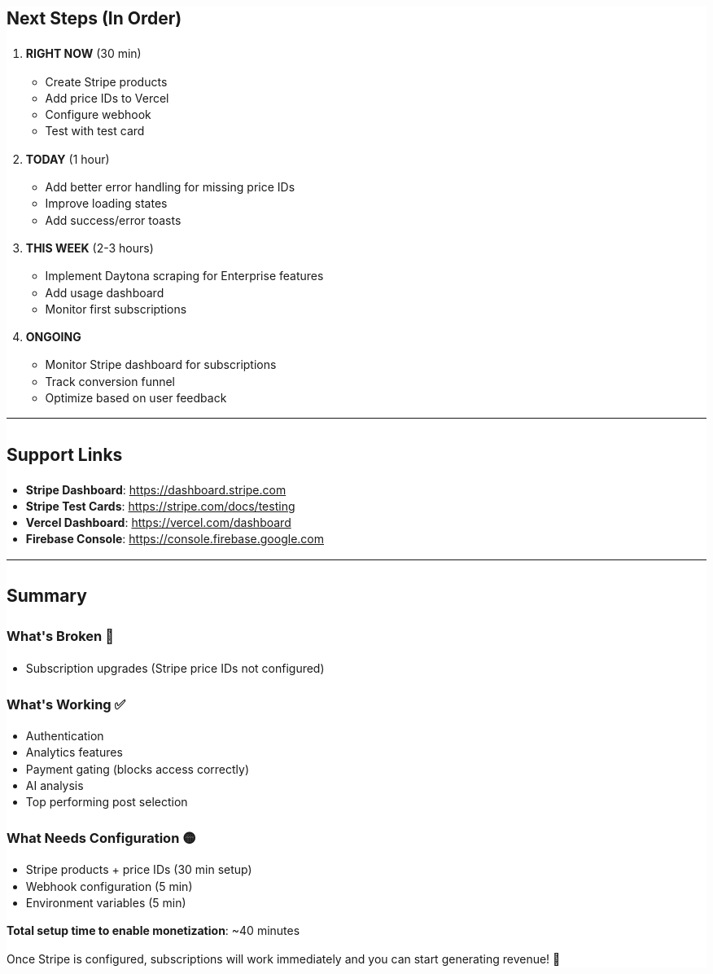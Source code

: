 
## Next Steps (In Order)

1. **RIGHT NOW** (30 min)
   - Create Stripe products
   - Add price IDs to Vercel
   - Configure webhook
   - Test with test card

2. **TODAY** (1 hour)
   - Add better error handling for missing price IDs
   - Improve loading states
   - Add success/error toasts

3. **THIS WEEK** (2-3 hours)
   - Implement Daytona scraping for Enterprise features
   - Add usage dashboard
   - Monitor first subscriptions

4. **ONGOING**
   - Monitor Stripe dashboard for subscriptions
   - Track conversion funnel
   - Optimize based on user feedback

---

## Support Links

- **Stripe Dashboard**: https://dashboard.stripe.com
- **Stripe Test Cards**: https://stripe.com/docs/testing
- **Vercel Dashboard**: https://vercel.com/dashboard
- **Firebase Console**: https://console.firebase.google.com

---

## Summary

### What's Broken 🔴
- Subscription upgrades (Stripe price IDs not configured)

### What's Working ✅
- Authentication
- Analytics features
- Payment gating (blocks access correctly)
- AI analysis
- Top performing post selection

### What Needs Configuration 🟡
- Stripe products + price IDs (30 min setup)
- Webhook configuration (5 min)
- Environment variables (5 min)

**Total setup time to enable monetization**: ~40 minutes

Once Stripe is configured, subscriptions will work immediately and you can start generating revenue! 🚀
